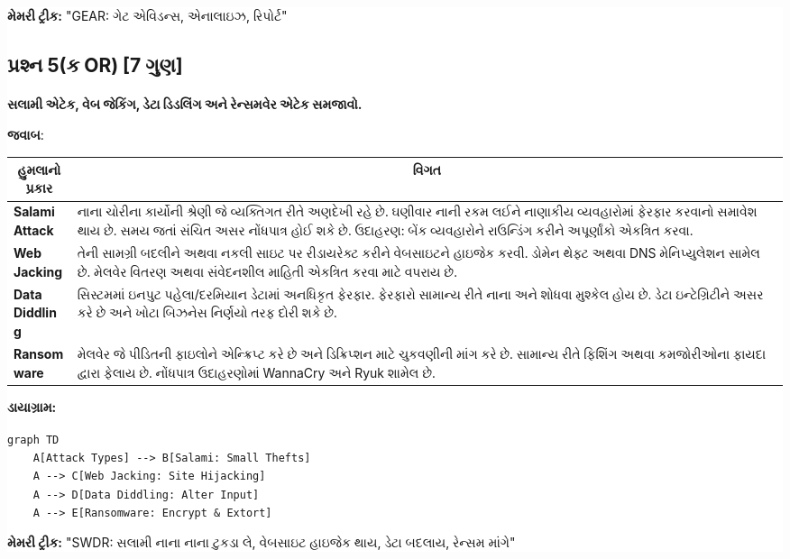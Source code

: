 **મેમરી ટ્રીક:** "GEAR: ગેટ એવિડન્સ, એનાલાઇઝ, રિપોર્ટ"

## પ્રશ્ન 5(ક OR) [7 ગુણ]

**સલામી એટેક, વેબ જેકિંગ, ડેટા ડિડલિંગ અને રેન્સમવેર એટેક સમજાવો.**

**જવાબ**:

| હુમલાનો પ્રકાર | વિગત |
|-------------|-------------|
| **Salami Attack** | નાના ચોરીના કાર્યોની શ્રેણી જે વ્યક્તિગત રીતે અણદેખી રહે છે. ઘણીવાર નાની રકમ લઈને નાણાકીય વ્યવહારોમાં ફેરફાર કરવાનો સમાવેશ થાય છે. સમય જતાં સંચિત અસર નોંધપાત્ર હોઈ શકે છે. ઉદાહરણ: બેંક વ્યવહારોને રાઉન્ડિંગ કરીને અપૂર્ણાંકો એકત્રિત કરવા. |
| **Web Jacking** | તેની સામગ્રી બદલીને અથવા નકલી સાઇટ પર રીડાયરેક્ટ કરીને વેબસાઇટને હાઇજેક કરવી. ડોમેન થેફ્ટ અથવા DNS મેનિપ્યુલેશન સામેલ છે. મેલવેર વિતરણ અથવા સંવેદનશીલ માહિતી એકત્રિત કરવા માટે વપરાય છે. |
| **Data Diddling** | સિસ્ટમમાં ઇનપુટ પહેલા/દરમિયાન ડેટામાં અનધિકૃત ફેરફાર. ફેરફારો સામાન્ય રીતે નાના અને શોધવા મુશ્કેલ હોય છે. ડેટા ઇન્ટેગ્રિટીને અસર કરે છે અને ખોટા બિઝનેસ નિર્ણયો તરફ દોરી શકે છે. |
| **Ransomware** | મેલવેર જે પીડિતની ફાઇલોને એન્ક્રિપ્ટ કરે છે અને ડિક્રિપ્શન માટે ચુકવણીની માંગ કરે છે. સામાન્ય રીતે ફિશિંગ અથવા કમજોરીઓના ફાયદા દ્વારા ફેલાય છે. નોંધપાત્ર ઉદાહરણોમાં WannaCry અને Ryuk શામેલ છે. |

**ડાયાગ્રામ:**

```mermaid
graph TD
    A[Attack Types] --> B[Salami: Small Thefts]
    A --> C[Web Jacking: Site Hijacking]
    A --> D[Data Diddling: Alter Input]
    A --> E[Ransomware: Encrypt & Extort]
```

**મેમરી ટ્રીક:** "SWDR: સલામી નાના નાના ટુકડા લે, વેબસાઇટ હાઇજેક થાય, ડેટા બદલાય, રેન્સમ માંગે"
